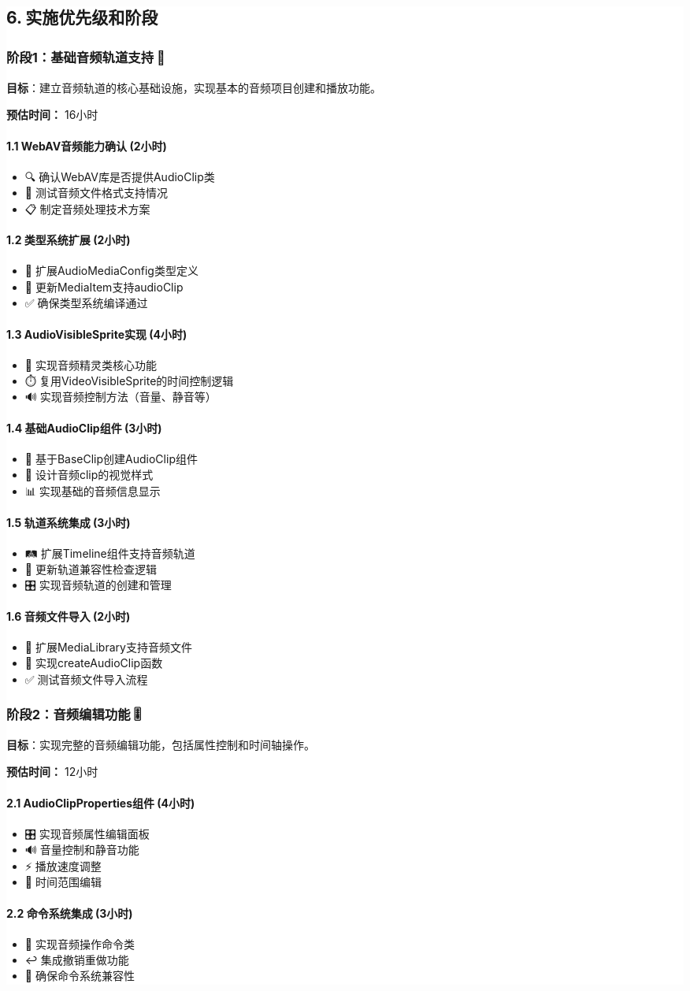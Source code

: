 ```typescript
```

## 6. 实施优先级和阶段

### 阶段1：基础音频轨道支持 🎯
**目标**：建立音频轨道的核心基础设施，实现基本的音频项目创建和播放功能。

**预估时间：** 16小时

#### 1.1 WebAV音频能力确认 (2小时)
- 🔍 确认WebAV库是否提供AudioClip类
- 🧪 测试音频文件格式支持情况
- 📋 制定音频处理技术方案

#### 1.2 类型系统扩展 (2小时)
- 📝 扩展AudioMediaConfig类型定义
- 🔧 更新MediaItem支持audioClip
- ✅ 确保类型系统编译通过

#### 1.3 AudioVisibleSprite实现 (4小时)
- 🎵 实现音频精灵类核心功能
- ⏱️ 复用VideoVisibleSprite的时间控制逻辑
- 🔊 实现音频控制方法（音量、静音等）

#### 1.4 基础AudioClip组件 (3小时)
- 🧩 基于BaseClip创建AudioClip组件
- 🎨 设计音频clip的视觉样式
- 📊 实现基础的音频信息显示

#### 1.5 轨道系统集成 (3小时)
- 🛤️ 扩展Timeline组件支持音频轨道
- 🔄 更新轨道兼容性检查逻辑
- 🎛️ 实现音频轨道的创建和管理

#### 1.6 音频文件导入 (2小时)
- 📁 扩展MediaLibrary支持音频文件
- 🔄 实现createAudioClip函数
- ✅ 测试音频文件导入流程

### 阶段2：音频编辑功能 🎚️
**目标**：实现完整的音频编辑功能，包括属性控制和时间轴操作。

**预估时间：** 12小时

#### 2.1 AudioClipProperties组件 (4小时)
- 🎛️ 实现音频属性编辑面板
- 🔊 音量控制和静音功能
- ⚡ 播放速度调整
- 📏 时间范围编辑

#### 2.2 命令系统集成 (3小时)
- 📝 实现音频操作命令类
- ↩️ 集成撤销重做功能
- 🔄 确保命令系统兼容性
